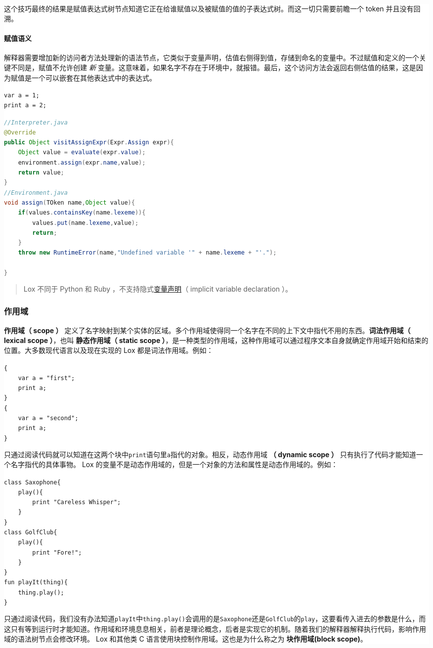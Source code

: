 这个技巧最终的结果是赋值表达式树节点知道它正在给谁赋值以及被赋值的值的子表达式树。而这一切只需要前瞻一个 token 并且没有回溯。

#### 赋值语义
解释器需要增加新的访问者方法处理新的语法节点，它类似于变量声明，估值右侧得到值，存储到命名的变量中。不过赋值和定义的一个关键不同是，赋值不允许创建 _新_ 变量。这意味着，如果名字不存在于环境中，就报错。最后，这个访问方法会返回右侧估值的结果，这是因为赋值是一个可以嵌套在其他表达式中的表达式。
```
var a = 1;
print a = 2;
```
```Java
//Interpreter.java
@Override
public Object visitAssignExpr(Expr.Assign expr){
    Object value = evaluate(expr.value);
    environment.assign(expr.name,value);
    return value;
}
//Environment.java
void assign(TOken name,Object value){
    if(values.containsKey(name.lexeme)){
        values.put(name.lexeme,value);
        return;
    }
    throw new RuntimeError(name,"Undefined variable '" + name.lexeme + "'.");

}
```
>Lox 不同于 Python 和 Ruby ，不支持隐式[变量声明](https://craftinginterpreters.com/statements-and-state.html#design-note)（ implicit variable declaration ）。

### 作用域
__作用域（ scope ）__ 定义了名字映射到某个实体的区域。多个作用域使得同一个名字在不同的上下文中指代不用的东西。__词法作用域（ lexical scope ）__，也叫 __静态作用域（ static scope ）__，是一种类型的作用域，这种作用域可以通过程序文本自身就确定作用域开始和结束的位置。大多数现代语言以及现在实现的 Lox 都是词法作用域。例如：
```
{
    var a = "first";
    print a;
}
{
    var a = "second";
    print a;
}
```
只通过阅读代码就可以知道在这两个块中`print`语句里`a`指代的对象。相反，动态作用域 __（ dynamic scope ）__ 只有执行了代码才能知道一个名字指代的具体事物。 Lox 的变量不是动态作用域的，但是一个对象的方法和属性是动态作用域的。例如：
```
class Saxophone{
    play(){
        print "Careless Whisper";
    }
}
class GolfClub{
    play(){
        print "Fore!";
    }
}
fun playIt(thing){
    thing.play();
}
```
只通过阅读代码，我们没有办法知道`playIt`中`thing.play()`会调用的是`Saxophone`还是`GolfClub`的`play`，这要看传入进去的参数是什么，而这只有等到运行时才能知道。作用域和环境息息相关，前者是理论概念，后者是实现它的机制。随着我们的解释器解释执行代码，影响作用域的语法树节点会修改环境。 Lox 和其他类 C 语言使用块控制作用域。这也是为什么称之为 __块作用域(block scope)__。